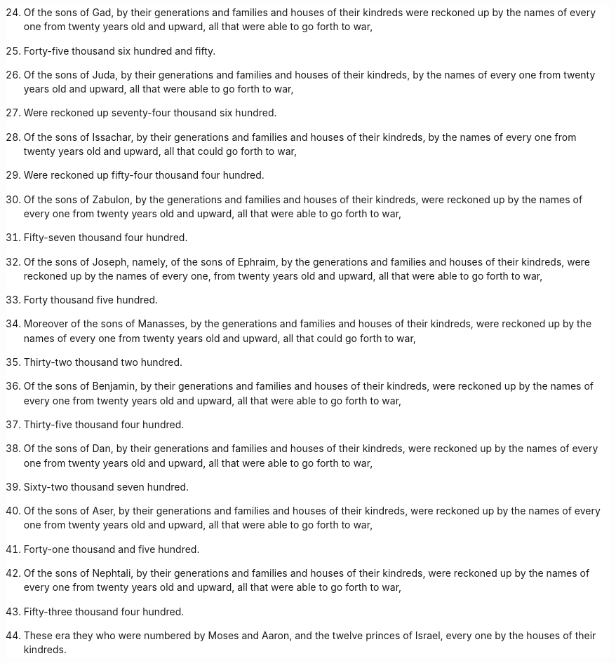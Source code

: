24. Of the sons of Gad, by their generations and families and houses of their kindreds were reckoned up by the names of every one from twenty years old and upward, all that were able to go forth to war,

25. Forty-five thousand six hundred and fifty.

26. Of the sons of Juda, by their generations and families and houses of their kindreds, by the names of every one from twenty years old and upward, all that were able to go forth to war,

27. Were reckoned up seventy-four thousand six hundred.

28. Of the sons of Issachar, by their generations and families and houses of their kindreds, by the names of every one from twenty years old and upward, all that could go forth to war,

29. Were reckoned up fifty-four thousand four hundred.

30. Of the sons of Zabulon, by the generations and families and houses of their kindreds, were reckoned up by the names of every one from twenty years old and upward, all that were able to go forth to war,

31. Fifty-seven thousand four hundred.

32. Of the sons of Joseph, namely, of the sons of Ephraim, by the generations and families and houses of their kindreds, were reckoned up by the names of every one, from twenty years old and upward, all that were able to go forth to war,

33. Forty thousand five hundred.

34. Moreover of the sons of Manasses, by the generations and families and houses of their kindreds, were reckoned up by the names of every one from twenty years old and upward, all that could go forth to war,

35. Thirty-two thousand two hundred.

36. Of the sons of Benjamin, by their generations and families and houses of their kindreds, were reckoned up by the names of every one from twenty years old and upward, all that were able to go forth to war,

37. Thirty-five thousand four hundred.

38. Of the sons of Dan, by their generations and families and houses of their kindreds, were reckoned up by the names of every one from twenty years old and upward, all that were able to go forth to war,

39. Sixty-two thousand seven hundred.

40. Of the sons of Aser, by their generations and families and houses of their kindreds, were reckoned up by the names of every one from twenty years old and upward, all that were able to go forth to war,

41. Forty-one thousand and five hundred.

42. Of the sons of Nephtali, by their generations and families and houses of their kindreds, were reckoned up by the names of every one from twenty years old and upward, all that were able to go forth to war,

43. Fifty-three thousand four hundred.

44. These era they who were numbered by Moses and Aaron, and the twelve princes of Israel, every one by the houses of their kindreds.
